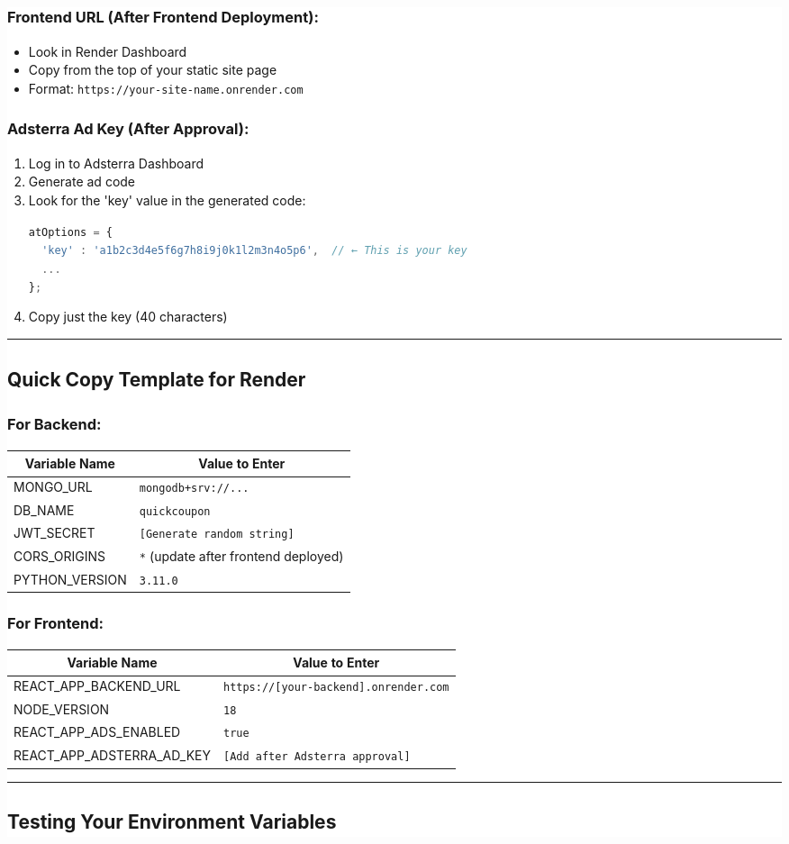 ### Frontend URL (After Frontend Deployment):
- Look in Render Dashboard
- Copy from the top of your static site page
- Format: `https://your-site-name.onrender.com`

### Adsterra Ad Key (After Approval):
1. Log in to Adsterra Dashboard
2. Generate ad code
3. Look for the 'key' value in the generated code:
   ```javascript
   atOptions = {
     'key' : 'a1b2c3d4e5f6g7h8i9j0k1l2m3n4o5p6',  // ← This is your key
     ...
   };
   ```
4. Copy just the key (40 characters)

---

## Quick Copy Template for Render

### For Backend:

| Variable Name | Value to Enter |
|--------------|----------------|
| MONGO_URL | `mongodb+srv://...` |
| DB_NAME | `quickcoupon` |
| JWT_SECRET | `[Generate random string]` |
| CORS_ORIGINS | `*` (update after frontend deployed) |
| PYTHON_VERSION | `3.11.0` |

### For Frontend:

| Variable Name | Value to Enter |
|--------------|----------------|
| REACT_APP_BACKEND_URL | `https://[your-backend].onrender.com` |
| NODE_VERSION | `18` |
| REACT_APP_ADS_ENABLED | `true` |
| REACT_APP_ADSTERRA_AD_KEY | `[Add after Adsterra approval]` |

---

## Testing Your Environment Variables
